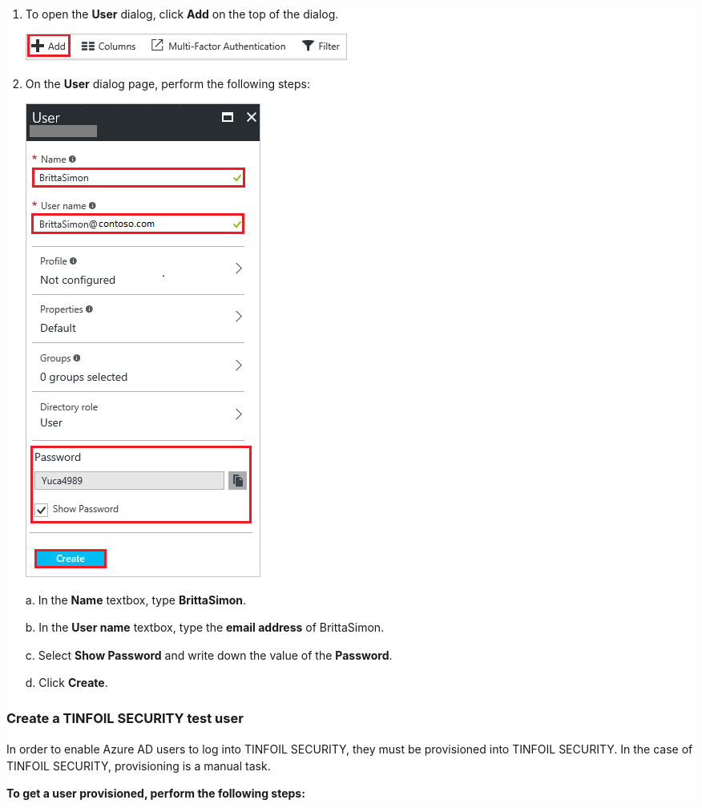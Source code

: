
1. To open the **User** dialog, click **Add** on the top of the dialog.
 
	![User](./media/tinfoil-security-tutorial/create_aaduser_03.png) 

1. On the **User** dialog page, perform the following steps:
 
	![Creating an Azure AD test user](./media/tinfoil-security-tutorial/create_aaduser_04.png) 

    a. In the **Name** textbox, type **BrittaSimon**.

    b. In the **User name** textbox, type the **email address** of BrittaSimon.

	c. Select **Show Password** and write down the value of the **Password**.

    d. Click **Create**.
 
### Create a TINFOIL SECURITY test user

In order to enable Azure AD users to log into TINFOIL SECURITY, they must be provisioned into TINFOIL SECURITY. In the case of TINFOIL SECURITY, provisioning is a manual task.

**To get a user provisioned, perform the following steps:**
